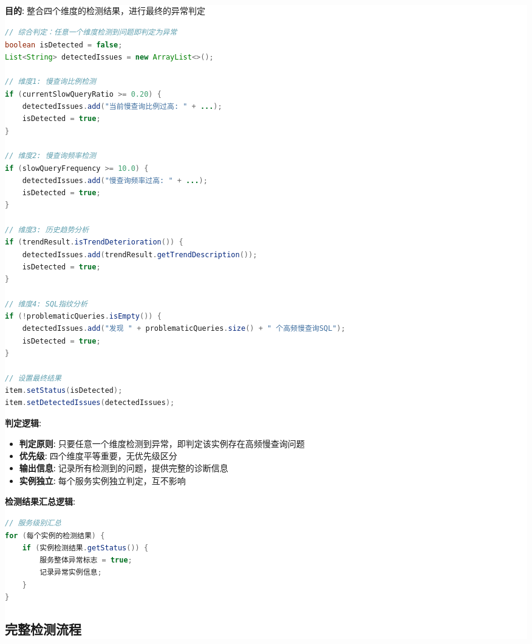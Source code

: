 **目的**: 整合四个维度的检测结果，进行最终的异常判定

```java
// 综合判定：任意一个维度检测到问题即判定为异常
boolean isDetected = false;
List<String> detectedIssues = new ArrayList<>();

// 维度1: 慢查询比例检测
if (currentSlowQueryRatio >= 0.20) {
    detectedIssues.add("当前慢查询比例过高: " + ...);
    isDetected = true;
}

// 维度2: 慢查询频率检测
if (slowQueryFrequency >= 10.0) {
    detectedIssues.add("慢查询频率过高: " + ...);
    isDetected = true;
}

// 维度3: 历史趋势分析
if (trendResult.isTrendDeterioration()) {
    detectedIssues.add(trendResult.getTrendDescription());
    isDetected = true;
}

// 维度4: SQL指纹分析
if (!problematicQueries.isEmpty()) {
    detectedIssues.add("发现 " + problematicQueries.size() + " 个高频慢查询SQL");
    isDetected = true;
}

// 设置最终结果
item.setStatus(isDetected);
item.setDetectedIssues(detectedIssues);
```

**判定逻辑**:
- **判定原则**: 只要任意一个维度检测到异常，即判定该实例存在高频慢查询问题
- **优先级**: 四个维度平等重要，无优先级区分
- **输出信息**: 记录所有检测到的问题，提供完整的诊断信息
- **实例独立**: 每个服务实例独立判定，互不影响

**检测结果汇总逻辑**:
```java
// 服务级别汇总
for (每个实例的检测结果) {
    if (实例检测结果.getStatus()) {
        服务整体异常标志 = true;
        记录异常实例信息;
    }
}
```

## 完整检测流程
